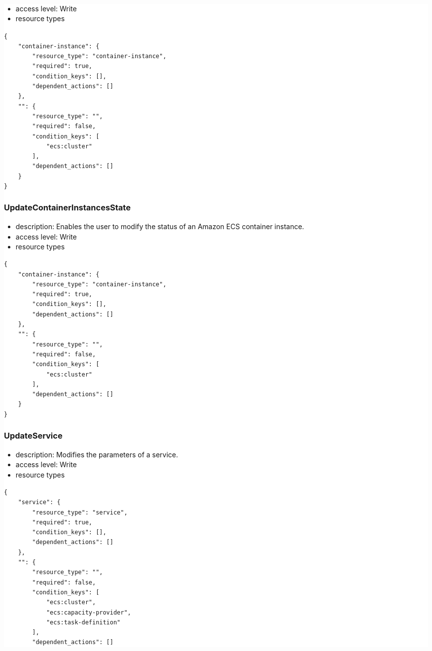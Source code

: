 - access level: Write
- resource types
```
{
    "container-instance": {
        "resource_type": "container-instance",
        "required": true,
        "condition_keys": [],
        "dependent_actions": []
    },
    "": {
        "resource_type": "",
        "required": false,
        "condition_keys": [
            "ecs:cluster"
        ],
        "dependent_actions": []
    }
}
```
### UpdateContainerInstancesState
- description: Enables the user to modify the status of an Amazon ECS container instance.
- access level: Write
- resource types
```
{
    "container-instance": {
        "resource_type": "container-instance",
        "required": true,
        "condition_keys": [],
        "dependent_actions": []
    },
    "": {
        "resource_type": "",
        "required": false,
        "condition_keys": [
            "ecs:cluster"
        ],
        "dependent_actions": []
    }
}
```
### UpdateService
- description: Modifies the parameters of a service.
- access level: Write
- resource types
```
{
    "service": {
        "resource_type": "service",
        "required": true,
        "condition_keys": [],
        "dependent_actions": []
    },
    "": {
        "resource_type": "",
        "required": false,
        "condition_keys": [
            "ecs:cluster",
            "ecs:capacity-provider",
            "ecs:task-definition"
        ],
        "dependent_actions": []
```